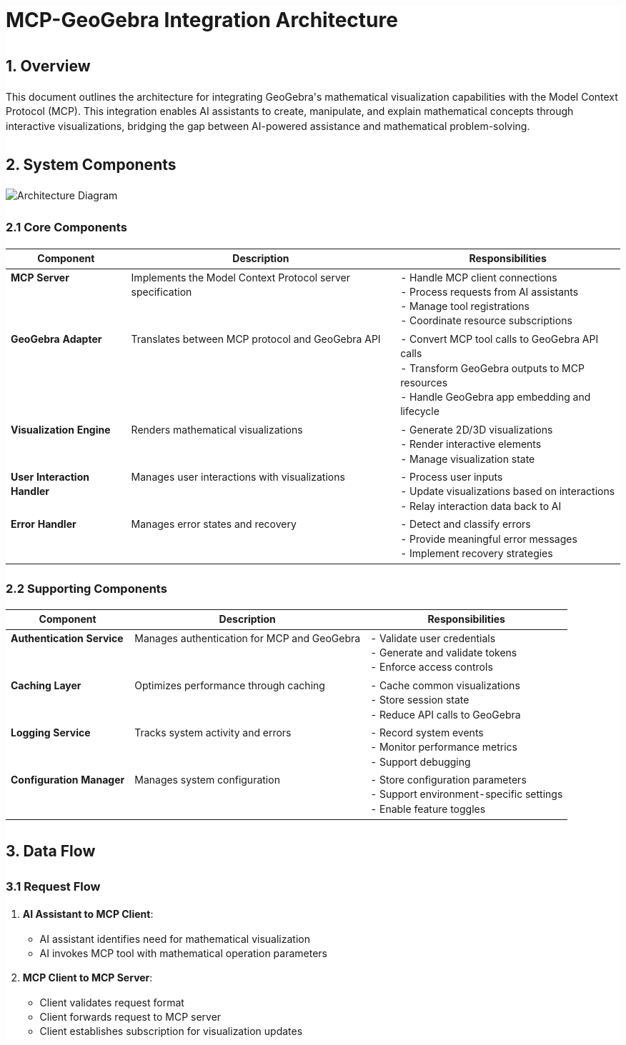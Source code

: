# MCP-GeoGebra Integration Architecture

## 1. Overview

This document outlines the architecture for integrating GeoGebra's mathematical visualization capabilities with the Model Context Protocol (MCP). This integration enables AI assistants to create, manipulate, and explain mathematical concepts through interactive visualizations, bridging the gap between AI-powered assistance and mathematical problem-solving.

## 2. System Components

![Architecture Diagram](./mcp-geogebra-architecture.png)

### 2.1 Core Components

| Component | Description | Responsibilities |
|-----------|-------------|------------------|
| **MCP Server** | Implements the Model Context Protocol server specification | - Handle MCP client connections<br>- Process requests from AI assistants<br>- Manage tool registrations<br>- Coordinate resource subscriptions |
| **GeoGebra Adapter** | Translates between MCP protocol and GeoGebra API | - Convert MCP tool calls to GeoGebra API calls<br>- Transform GeoGebra outputs to MCP resources<br>- Handle GeoGebra app embedding and lifecycle |
| **Visualization Engine** | Renders mathematical visualizations | - Generate 2D/3D visualizations<br>- Render interactive elements<br>- Manage visualization state |
| **User Interaction Handler** | Manages user interactions with visualizations | - Process user inputs<br>- Update visualizations based on interactions<br>- Relay interaction data back to AI |
| **Error Handler** | Manages error states and recovery | - Detect and classify errors<br>- Provide meaningful error messages<br>- Implement recovery strategies |

### 2.2 Supporting Components

| Component | Description | Responsibilities |
|-----------|-------------|------------------|
| **Authentication Service** | Manages authentication for MCP and GeoGebra | - Validate user credentials<br>- Generate and validate tokens<br>- Enforce access controls |
| **Caching Layer** | Optimizes performance through caching | - Cache common visualizations<br>- Store session state<br>- Reduce API calls to GeoGebra |
| **Logging Service** | Tracks system activity and errors | - Record system events<br>- Monitor performance metrics<br>- Support debugging |
| **Configuration Manager** | Manages system configuration | - Store configuration parameters<br>- Support environment-specific settings<br>- Enable feature toggles |

## 3. Data Flow

### 3.1 Request Flow

1. **AI Assistant to MCP Client**:
   - AI assistant identifies need for mathematical visualization
   - AI invokes MCP tool with mathematical operation parameters

2. **MCP Client to MCP Server**:
   - Client validates request format
   - Client forwards request to MCP server
   - Client establishes subscription for visualization updates

